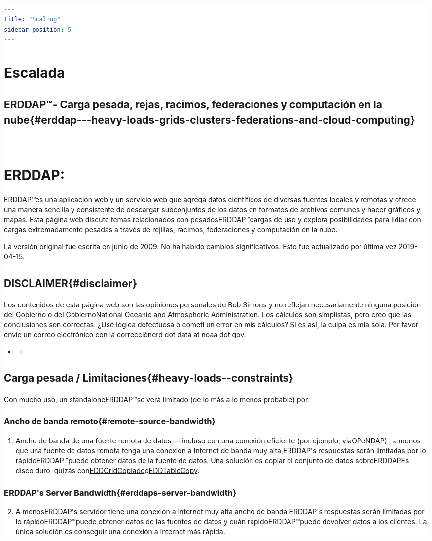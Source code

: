 ```yaml
---
title: "Scaling"
sidebar_position: 5
---
```

# Escalada
## ERDDAP™- Carga pesada, rejas, racimos, federaciones y computación en la nube{#erddap---heavy-loads-grids-clusters-federations-and-cloud-computing} 
 

# ERDDAP:

[ERDDAP™](https://coastwatch.pfeg.noaa.gov/erddap/index.html)es una aplicación web y un servicio web que agrega datos científicos de diversas fuentes locales y remotas y ofrece una manera sencilla y consistente de descargar subconjuntos de los datos en formatos de archivos comunes y hacer gráficos y mapas. Esta página web discute temas relacionados con pesadosERDDAP™cargas de uso y explora posibilidades para lidiar con cargas extremadamente pesadas a través de rejillas, racimos, federaciones y computación en la nube.

La versión original fue escrita en junio de 2009. No ha habido cambios significativos. Esto fue actualizado por última vez 2019-04-15.

## DISCLAIMER{#disclaimer} 

Los contenidos de esta página web son las opiniones personales de Bob Simons y no reflejan necesariamente ninguna posición del Gobierno o del GobiernoNational Oceanic and Atmospheric Administration. Los cálculos son simplistas, pero creo que las conclusiones son correctas. ¿Usé lógica defectuosa o cometí un error en mis cálculos? Si es así, la culpa es mía sola. Por favor envíe un correo electrónico con la correcciónerd dot data at noaa dot gov.
 

- -

## Carga pesada / Limitaciones{#heavy-loads--constraints} 

Con mucho uso, un standaloneERDDAP™se verá limitado (de lo más a lo menos probable) por:

### Ancho de banda remoto{#remote-source-bandwidth} 
1. Ancho de banda de una fuente remota de datos — incluso con una conexión eficiente (por ejemplo, viaOPeNDAP) , a menos que una fuente de datos remota tenga una conexión a Internet de banda muy alta,ERDDAP's respuestas serán limitadas por lo rápidoERDDAP™puede obtener datos de la fuente de datos. Una solución es copiar el conjunto de datos sobreERDDAPEs disco duro, quizás con[EDDGridCopiado](/docs/server-admin/datasets#eddgridcopy)o[EDDTableCopy](/docs/server-admin/datasets#eddtablecopy).
     
### ERDDAP's Server Bandwidth{#erddaps-server-bandwidth} 
2. A menosERDDAP's servidor tiene una conexión a Internet muy alta ancho de banda,ERDDAP's respuestas serán limitadas por lo rápidoERDDAP™puede obtener datos de las fuentes de datos y cuán rápidoERDDAP™puede devolver datos a los clientes. La única solución es conseguir una conexión a Internet más rápida.
     
